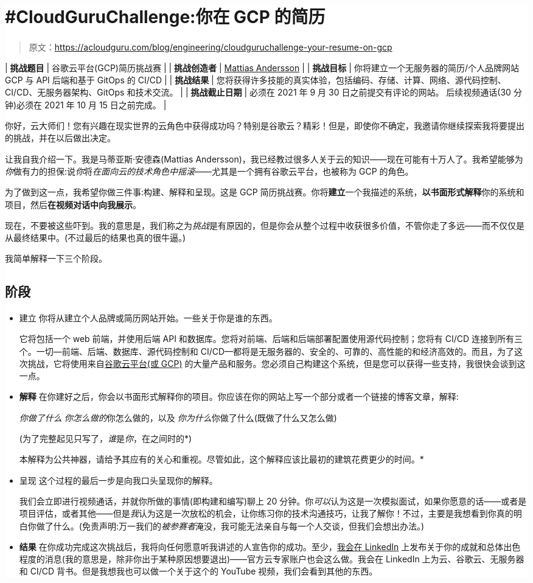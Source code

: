 # #CloudGuruChallenge:你在 GCP 的简历

> 原文：<https://acloudguru.com/blog/engineering/cloudguruchallenge-your-resume-on-gcp>

| **挑战题目** | 谷歌云平台(GCP)简历挑战赛 |
| **挑战创造者** | [Mattias Andersson](https://www.linkedin.com/in/mattias-andersson/) |
| **挑战目标** | 你将建立一个无服务器的简历/个人品牌网站 GCP 与 API 后端和基于 GitOps 的 CI/CD |
| **挑战结果** | 您将获得许多技能的真实体验，包括编码、存储、计算、网络、源代码控制、CI/CD、无服务器架构、GitOps 和技术交流。 |
| **挑战截止日期** | 必须在 2021 年 9 月 30 日之前提交有评论的网站。
后续视频通话(30 分钟)必须在 2021 年 10 月 15 日之前完成。 |

你好，云大师们！您有兴趣在现实世界的云角色中获得成功吗？特别是谷歌云？精彩！但是，即使你不确定，我邀请你继续探索我将要提出的挑战，并在以后做出决定。

让我自我介绍一下。我是马蒂亚斯·安德森(Mattias Andersson)，我已经教过很多人关于云的知识——现在可能有十万人了。我希望能够为*你*做有力的担保:说*你*将*在面向云的技术角色中摇滚*——尤其是一个拥有谷歌云平台，也被称为 GCP 的角色。

为了做到这一点，我希望你做三件事:构建、解释和呈现。这是 GCP 简历挑战赛。你将**建立**一个我描述的系统，**以书面形式解释**你的系统和项目，然后**在视频对话中向我展示**。

现在，不要被这些吓到。我的意思是，我们称之为*挑战*是有原因的，但是你会从整个过程中收获很多价值，不管你走了多远——而不仅仅是从最终结果中。(不过最后的结果也真的很牛逼。)

我简单解释一下三个阶段。

## 阶段

*   建立
    你将从建立个人品牌或简历网站开始。一些关于你是谁的东西。

    它将包括一个 web 前端，并使用后端 API 和数据库。您将对前端、后端和后端部署配置使用源代码控制；您将有 CI/CD 连接到所有三个。一切—前端、后端、数据库、源代码控制和 CI/CD—都将是无服务器的、安全的、可靠的、高性能的和经济高效的。而且，为了这次挑战，它将使用来自[谷歌云平台(或 GCP)](https://acloudguru.com/blog/engineering/what-is-google-cloud-platform-gcp) 的大量产品和服务。您必须自己构建这个系统，但是您可以获得一些支持，我很快会谈到这一点。

*   **解释**
    在你建好之后，你会以书面形式解释你的项目。你应该在你的网站上写一个部分或者一个链接的博客文章，解释:

    *你做了什么*
    *你怎么做的*你怎么做的，以及
    *你为什么*你做了什么(既做了什么又怎么做)

    (为了完整起见只写了，*谁*是*你*，在之间时的*)

    本解释为公共神器，请给予其应有的关心和重视。尽管如此，这个解释应该比最初的建筑花费更少的时间。*

*   呈现
    这个过程的最后一步是向我口头呈现你的解释。

    我们会立即进行视频通话，并就你所做的事情(即构建和编写)聊上 20 分钟。你*可以*认为这是一次模拟面试，如果你愿意的话——或者是项目评估，或者其他——但是*我*认为这是一次放松的机会，让你练习你的技术沟通技巧，让我了解你！不过，主要是我想看到你真的明白你做了什么。(免责声明:万一我们的*被参赛者*淹没，我可能无法亲自与每一个人交谈，但我们会想出办法。)

*   **结果**
    在你成功完成这次挑战后，我将向任何愿意听我讲述的人宣告你的成功。至少，[我会在 LinkedIn](https://www.linkedin.com/in/mattias-andersson/) 上发布关于你的成就和总体出色程度的消息(我的意思是，除非你出于某种原因想要退出)——官方云专家账户也会这么做。我会在 LinkedIn 上为云、谷歌云、无服务器和 CI/CD 背书。但是我想我也可以做一个关于这个的 YouTube 视频，我们会看到其他的东西。
